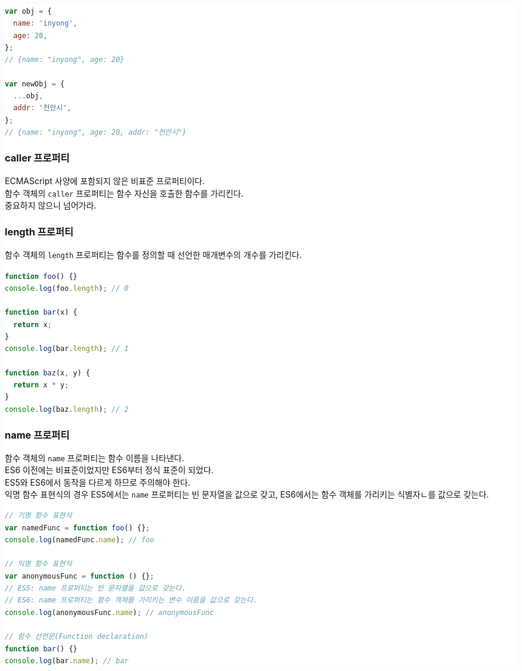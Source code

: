 ```js
var obj = {
  name: 'inyong',
  age: 20,
};
// {name: "inyong", age: 20}

var newObj = {
  ...obj,
  addr: '천안시',
};
// {name: "inyong", age: 20, addr: "천안시"}
```

### caller 프로퍼티

ECMAScript 사양에 포함되지 않은 비표준 프로퍼티이다.  
함수 객체의 `caller` 프로퍼티는 함수 자신을 호출한 함수를 가리킨다.  
중요하지 않으니 넘어가라.

### length 프로퍼티

함수 객체의 `length` 프로퍼티는 함수를 정의할 때 선언한 매개변수의 개수를 가리킨다.

```js
function foo() {}
console.log(foo.length); // 0

function bar(x) {
  return x;
}
console.log(bar.length); // 1

function baz(x, y) {
  return x * y;
}
console.log(baz.length); // 2
```

### name 프로퍼티

함수 객체의 `name` 프로퍼티는 함수 이름을 나타낸다.  
ES6 이전에는 비표준이었지만 ES6부터 정식 표준이 되었다.  
ES5와 ES6에서 동작을 다르게 하므로 주의해야 한다.  
익명 함수 표현식의 경우 ES5에서는 `name` 프로퍼티는 빈 문자열을 값으로 갖고, ES6에서는 함수 객체를 가리키는 식별자ㄴ를 값으로 갖는다.

```js
// 기명 함수 표현식
var namedFunc = function foo() {};
console.log(namedFunc.name); // foo

// 익명 함수 표현식
var anonymousFunc = function () {};
// ES5: name 프로퍼티는 빈 문자열을 값으로 갖는다.
// ES6: name 프로퍼티는 함수 객체를 가리키는 변수 이름을 값으로 갖는다.
console.log(anonymousFunc.name); // anonymousFunc

// 함수 선언문(Function declaration)
function bar() {}
console.log(bar.name); // bar
```
